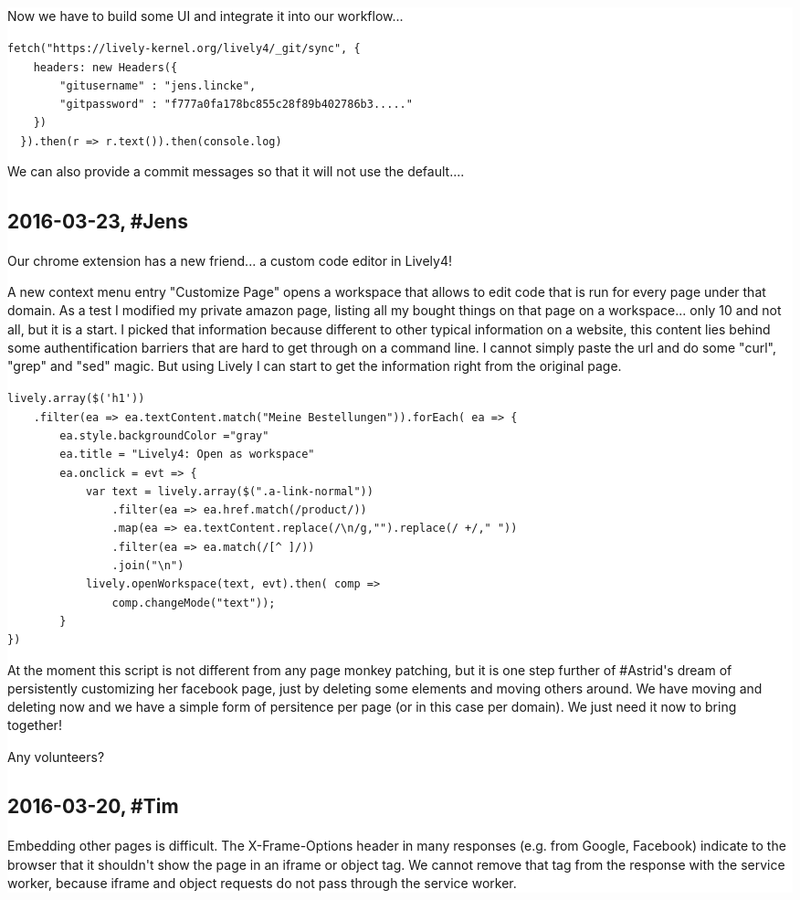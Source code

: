 Now we have to build some UI and integrate it into our workflow... 

```JS
fetch("https://lively-kernel.org/lively4/_git/sync", {
    headers: new Headers({ 
    	"gitusername" : "jens.lincke",
    	"gitpassword" : "f777a0fa178bc855c28f89b402786b3....."
    })
  }).then(r => r.text()).then(console.log)
```
We can also provide a commit messages so that it will not use the default....

## 2016-03-23, #Jens

Our chrome extension has a new friend... a custom code editor in Lively4! 

A new context menu entry "Customize Page" opens a workspace that allows to edit code that is run for every page under that domain. As a test I modified my private amazon page, listing all my bought things on that page on a workspace... only 10 and not all, but it is a start. I picked that information because different to other typical information on a website, this content lies behind some authentification barriers that are hard to get through on a command line. I cannot simply paste the url and do some "curl", "grep" and "sed" magic. But using Lively I can start to get the information right from the original page. 

```JS
lively.array($('h1'))
	.filter(ea => ea.textContent.match("Meine Bestellungen")).forEach( ea => {
		ea.style.backgroundColor ="gray"
		ea.title = "Lively4: Open as workspace"
		ea.onclick = evt => {
			var text = lively.array($(".a-link-normal"))
				.filter(ea => ea.href.match(/product/))
				.map(ea => ea.textContent.replace(/\n/g,"").replace(/ +/," "))
				.filter(ea => ea.match(/[^ ]/))
				.join("\n")
			lively.openWorkspace(text, evt).then( comp => 
				comp.changeMode("text"));
		}
})
```

At the moment this script is not different from any page monkey patching, but it is one step further of #Astrid's dream of persistently customizing her facebook page, just by deleting some elements and moving others around. We have moving and deleting now and we have a simple form of persitence per page (or in this case per domain). We just need it now to bring together!

Any volunteers? 


## 2016-03-20, #Tim

Embedding other pages is difficult. The X-Frame-Options header in many responses (e.g. from Google, Facebook) indicate to the browser that it shouldn't show the page in an iframe or object tag. We cannot remove that tag from the response with the service worker, because iframe and object requests do not pass through the service worker.
